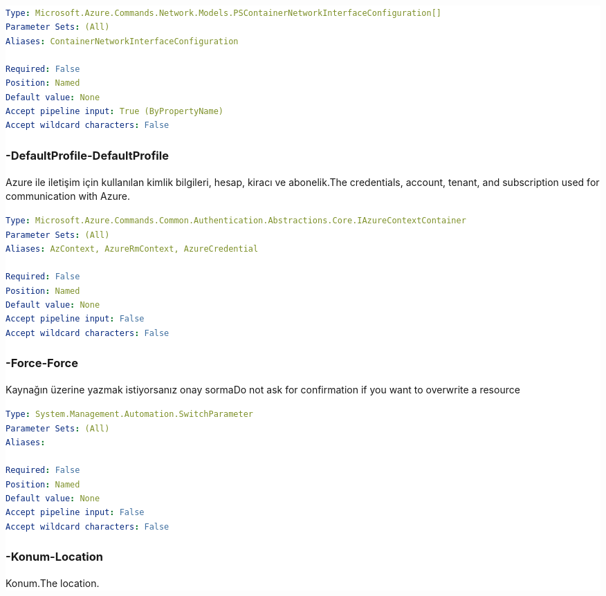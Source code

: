 ```yaml
Type: Microsoft.Azure.Commands.Network.Models.PSContainerNetworkInterfaceConfiguration[]
Parameter Sets: (All)
Aliases: ContainerNetworkInterfaceConfiguration

Required: False
Position: Named
Default value: None
Accept pipeline input: True (ByPropertyName)
Accept wildcard characters: False
```

### <span data-ttu-id="deb77-118">-DefaultProfile</span><span class="sxs-lookup"><span data-stu-id="deb77-118">-DefaultProfile</span></span>
<span data-ttu-id="deb77-119">Azure ile iletişim için kullanılan kimlik bilgileri, hesap, kiracı ve abonelik.</span><span class="sxs-lookup"><span data-stu-id="deb77-119">The credentials, account, tenant, and subscription used for communication with Azure.</span></span>

```yaml
Type: Microsoft.Azure.Commands.Common.Authentication.Abstractions.Core.IAzureContextContainer
Parameter Sets: (All)
Aliases: AzContext, AzureRmContext, AzureCredential

Required: False
Position: Named
Default value: None
Accept pipeline input: False
Accept wildcard characters: False
```

### <span data-ttu-id="deb77-120">-Force</span><span class="sxs-lookup"><span data-stu-id="deb77-120">-Force</span></span>
<span data-ttu-id="deb77-121">Kaynağın üzerine yazmak istiyorsanız onay sorma</span><span class="sxs-lookup"><span data-stu-id="deb77-121">Do not ask for confirmation if you want to overwrite a resource</span></span>

```yaml
Type: System.Management.Automation.SwitchParameter
Parameter Sets: (All)
Aliases:

Required: False
Position: Named
Default value: None
Accept pipeline input: False
Accept wildcard characters: False
```

### <span data-ttu-id="deb77-122">-Konum</span><span class="sxs-lookup"><span data-stu-id="deb77-122">-Location</span></span>
<span data-ttu-id="deb77-123">Konum.</span><span class="sxs-lookup"><span data-stu-id="deb77-123">The location.</span></span>
